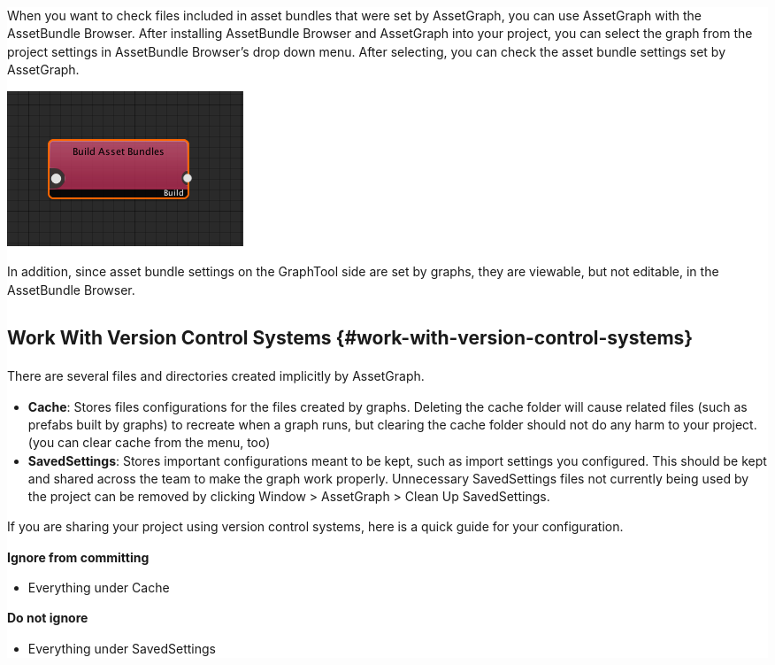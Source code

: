 When you want to check files included in asset bundles that were set by AssetGraph, you can use AssetGraph with the AssetBundle Browser. After installing AssetBundle Browser and AssetGraph into your project, you can select the graph from the project settings in AssetBundle Browser’s drop down menu. After selecting, you can check the asset bundle settings set by AssetGraph. 




![alt_text](images/AssetGraph-User67.png "image_tooltip")


In addition, since asset bundle settings on the GraphTool side are set by graphs, they are viewable, but not editable, in the AssetBundle Browser.


## Work With Version Control Systems {#work-with-version-control-systems}

There are several files and directories created implicitly by AssetGraph. 



*   **Cache**: Stores files configurations for the files created by graphs. Deleting the cache folder will cause related files (such as prefabs built by graphs) to recreate when a graph runs, but clearing the cache folder should not do any harm to your project. (you can clear cache from the menu, too)
*   **SavedSettings**: Stores important configurations meant to be kept, such as import settings you configured. This should be kept and shared across the team to make the graph work properly. Unnecessary SavedSettings files not currently being used by the project can be removed by clicking Window > AssetGraph > Clean Up SavedSettings. 

If you are sharing your project using version control systems, here is a quick guide for your configuration.

**Ignore from committing**



*   Everything under Cache

**Do not ignore**



*   Everything under SavedSettings



